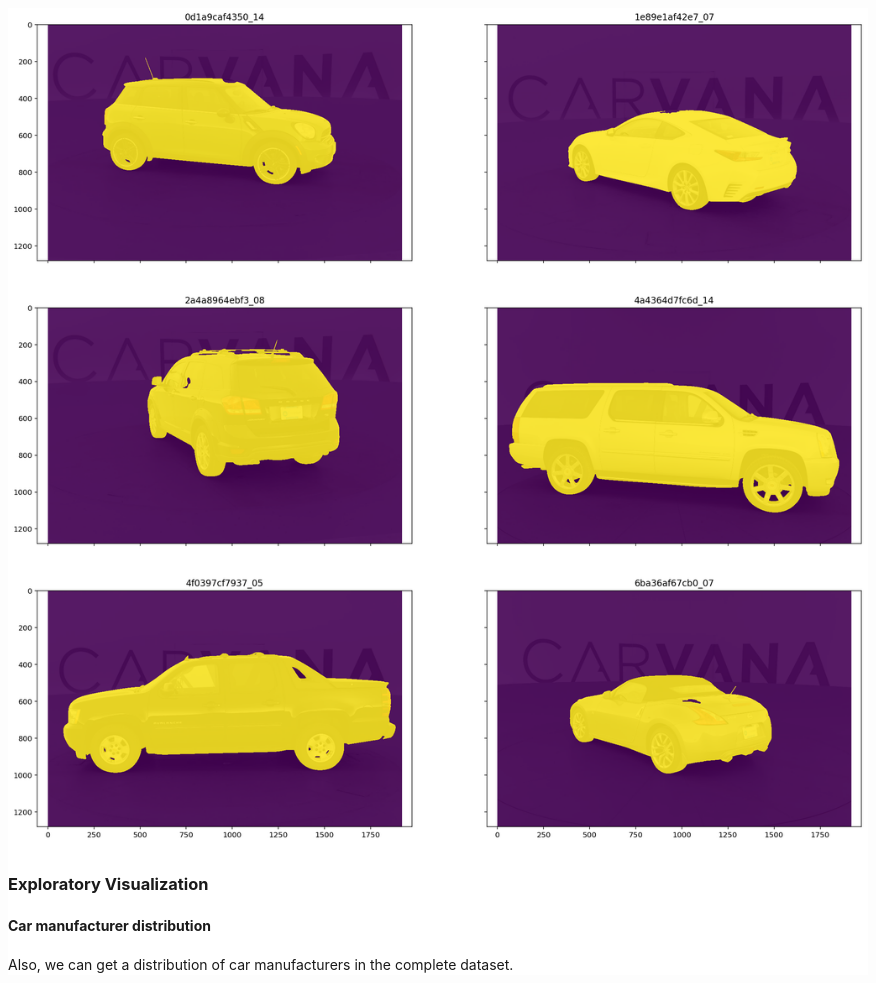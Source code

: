 ![alt](images/curroptedF.png)   

### Exploratory Visualization
#### Car manufacturer distribution   
Also, we can get a distribution of car manufacturers in the complete dataset.   